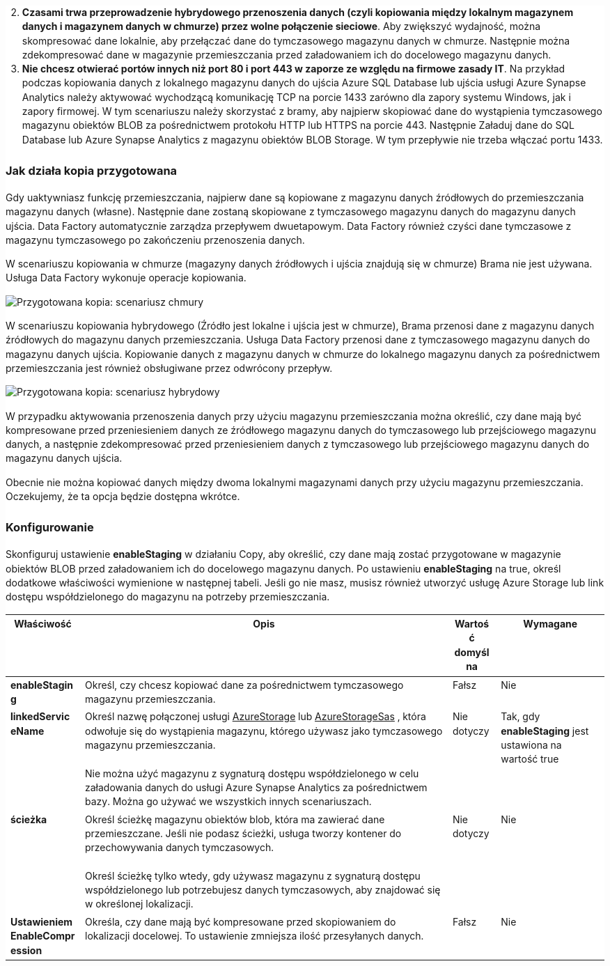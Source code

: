 2. **Czasami trwa przeprowadzenie hybrydowego przenoszenia danych (czyli kopiowania między lokalnym magazynem danych i magazynem danych w chmurze) przez wolne połączenie sieciowe**. Aby zwiększyć wydajność, można skompresować dane lokalnie, aby przełączać dane do tymczasowego magazynu danych w chmurze. Następnie można zdekompresować dane w magazynie przemieszczania przed załadowaniem ich do docelowego magazynu danych.
3. **Nie chcesz otwierać portów innych niż port 80 i port 443 w zaporze ze względu na firmowe zasady IT**. Na przykład podczas kopiowania danych z lokalnego magazynu danych do ujścia Azure SQL Database lub ujścia usługi Azure Synapse Analytics należy aktywować wychodzącą komunikację TCP na porcie 1433 zarówno dla zapory systemu Windows, jak i zapory firmowej. W tym scenariuszu należy skorzystać z bramy, aby najpierw skopiować dane do wystąpienia tymczasowego magazynu obiektów BLOB za pośrednictwem protokołu HTTP lub HTTPS na porcie 443. Następnie Załaduj dane do SQL Database lub Azure Synapse Analytics z magazynu obiektów BLOB Storage. W tym przepływie nie trzeba włączać portu 1433.

### <a name="how-staged-copy-works"></a>Jak działa kopia przygotowana
Gdy uaktywniasz funkcję przemieszczania, najpierw dane są kopiowane z magazynu danych źródłowych do przemieszczania magazynu danych (własne). Następnie dane zostaną skopiowane z tymczasowego magazynu danych do magazynu danych ujścia. Data Factory automatycznie zarządza przepływem dwuetapowym. Data Factory również czyści dane tymczasowe z magazynu tymczasowego po zakończeniu przenoszenia danych.

W scenariuszu kopiowania w chmurze (magazyny danych źródłowych i ujścia znajdują się w chmurze) Brama nie jest używana. Usługa Data Factory wykonuje operacje kopiowania.

![Przygotowana kopia: scenariusz chmury](media/data-factory-copy-activity-performance/staged-copy-cloud-scenario.png)

W scenariuszu kopiowania hybrydowego (Źródło jest lokalne i ujścia jest w chmurze), Brama przenosi dane z magazynu danych źródłowych do magazynu danych przemieszczania. Usługa Data Factory przenosi dane z tymczasowego magazynu danych do magazynu danych ujścia. Kopiowanie danych z magazynu danych w chmurze do lokalnego magazynu danych za pośrednictwem przemieszczania jest również obsługiwane przez odwrócony przepływ.

![Przygotowana kopia: scenariusz hybrydowy](media/data-factory-copy-activity-performance/staged-copy-hybrid-scenario.png)

W przypadku aktywowania przenoszenia danych przy użyciu magazynu przemieszczania można określić, czy dane mają być kompresowane przed przeniesieniem danych ze źródłowego magazynu danych do tymczasowego lub przejściowego magazynu danych, a następnie zdekompresować przed przeniesieniem danych z tymczasowego lub przejściowego magazynu danych do magazynu danych ujścia.

Obecnie nie można kopiować danych między dwoma lokalnymi magazynami danych przy użyciu magazynu przemieszczania. Oczekujemy, że ta opcja będzie dostępna wkrótce.

### <a name="configuration"></a>Konfigurowanie
Skonfiguruj ustawienie **enableStaging** w działaniu Copy, aby określić, czy dane mają zostać przygotowane w magazynie obiektów BLOB przed załadowaniem ich do docelowego magazynu danych. Po ustawieniu **enableStaging** na true, określ dodatkowe właściwości wymienione w następnej tabeli. Jeśli go nie masz, musisz również utworzyć usługę Azure Storage lub link dostępu współdzielonego do magazynu na potrzeby przemieszczania.

| Właściwość | Opis | Wartość domyślna | Wymagane |
| --- | --- | --- | --- |
| **enableStaging** |Określ, czy chcesz kopiować dane za pośrednictwem tymczasowego magazynu przemieszczania. |Fałsz |Nie |
| **linkedServiceName** |Określ nazwę połączonej usługi [AzureStorage](data-factory-azure-blob-connector.md#azure-storage-linked-service) lub [AzureStorageSas](data-factory-azure-blob-connector.md#azure-storage-sas-linked-service) , która odwołuje się do wystąpienia magazynu, którego używasz jako tymczasowego magazynu przemieszczania. <br/><br/> Nie można użyć magazynu z sygnaturą dostępu współdzielonego w celu załadowania danych do usługi Azure Synapse Analytics za pośrednictwem bazy. Można go używać we wszystkich innych scenariuszach. |Nie dotyczy |Tak, gdy **enableStaging** jest ustawiona na wartość true |
| **ścieżka** |Określ ścieżkę magazynu obiektów blob, która ma zawierać dane przemieszczane. Jeśli nie podasz ścieżki, usługa tworzy kontener do przechowywania danych tymczasowych. <br/><br/> Określ ścieżkę tylko wtedy, gdy używasz magazynu z sygnaturą dostępu współdzielonego lub potrzebujesz danych tymczasowych, aby znajdować się w określonej lokalizacji. |Nie dotyczy |Nie |
| **Ustawieniem EnableCompression** |Określa, czy dane mają być kompresowane przed skopiowaniem do lokalizacji docelowej. To ustawienie zmniejsza ilość przesyłanych danych. |Fałsz |Nie |
